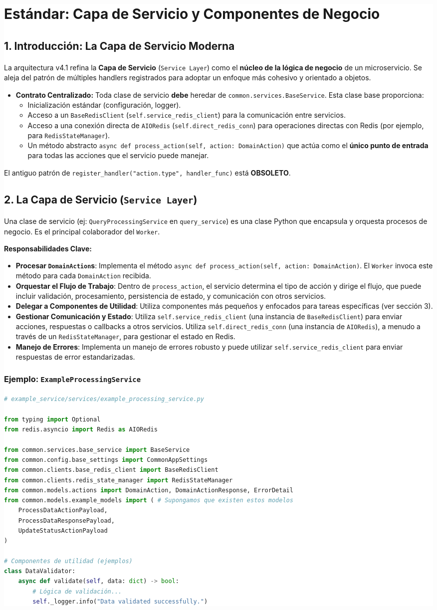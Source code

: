 # Estándar: Capa de Servicio y Componentes de Negocio

## 1. Introducción: La Capa de Servicio Moderna

La arquitectura v4.1 refina la **Capa de Servicio** (`Service Layer`) como el **núcleo de la lógica de negocio** de un microservicio. Se aleja del patrón de múltiples handlers registrados para adoptar un enfoque más cohesivo y orientado a objetos.

- **Contrato Centralizado:** Toda clase de servicio **debe** heredar de `common.services.BaseService`. Esta clase base proporciona:
    - Inicialización estándar (configuración, logger).
    - Acceso a un `BaseRedisClient` (`self.service_redis_client`) para la comunicación entre servicios.
    - Acceso a una conexión directa de `AIORedis` (`self.direct_redis_conn`) para operaciones directas con Redis (por ejemplo, para `RedisStateManager`).
    - Un método abstracto `async def process_action(self, action: DomainAction)` que actúa como el **único punto de entrada** para todas las acciones que el servicio puede manejar.

El antiguo patrón de `register_handler("action.type", handler_func)` está **OBSOLETO**.

## 2. La Capa de Servicio (`Service Layer`)

Una clase de servicio (ej: `QueryProcessingService` en `query_service`) es una clase Python que encapsula y orquesta procesos de negocio. Es el principal colaborador del `Worker`.

**Responsabilidades Clave:**

- **Procesar `DomainAction`s**: Implementa el método `async def process_action(self, action: DomainAction)`. El `Worker` invoca este método para cada `DomainAction` recibida.
- **Orquestar el Flujo de Trabajo**: Dentro de `process_action`, el servicio determina el tipo de acción y dirige el flujo, que puede incluir validación, procesamiento, persistencia de estado, y comunicación con otros servicios.
- **Delegar a Componentes de Utilidad**: Utiliza componentes más pequeños y enfocados para tareas específicas (ver sección 3).
- **Gestionar Comunicación y Estado**: Utiliza `self.service_redis_client` (una instancia de `BaseRedisClient`) para enviar acciones, respuestas o callbacks a otros servicios. Utiliza `self.direct_redis_conn` (una instancia de `AIORedis`), a menudo a través de un `RedisStateManager`, para gestionar el estado en Redis.
- **Manejo de Errores**: Implementa un manejo de errores robusto y puede utilizar `self.service_redis_client` para enviar respuestas de error estandarizadas.

### Ejemplo: `ExampleProcessingService`

```python
# example_service/services/example_processing_service.py

from typing import Optional
from redis.asyncio import Redis as AIORedis

from common.services.base_service import BaseService
from common.config.base_settings import CommonAppSettings
from common.clients.base_redis_client import BaseRedisClient
from common.clients.redis_state_manager import RedisStateManager
from common.models.actions import DomainAction, DomainActionResponse, ErrorDetail
from common.models.example_models import ( # Supongamos que existen estos modelos
    ProcessDataActionPayload,
    ProcessDataResponsePayload,
    UpdateStatusActionPayload
)

# Componentes de utilidad (ejemplos)
class DataValidator:
    async def validate(self, data: dict) -> bool:
        # Lógica de validación...
        self._logger.info("Data validated successfully.")
```